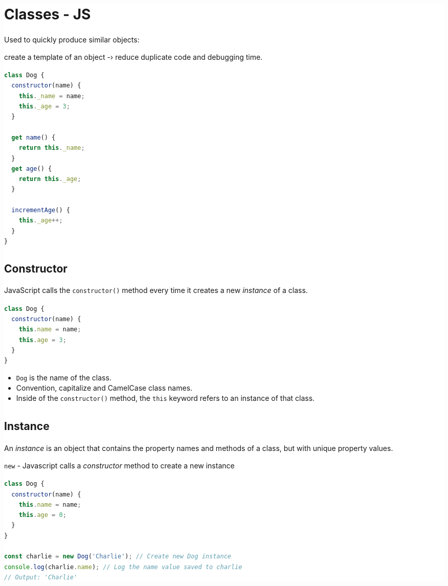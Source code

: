 # Classes - JS

Used to quickly produce similar objects: 

create a template of an object -› reduce duplicate code and debugging time.

```js
class Dog {
  constructor(name) {
    this._name = name;
    this._age = 3;
  }

  get name() {
    return this._name;
  }
  get age() {
    return this._age;
  }

  incrementAge() {
    this._age++;
  }
}
```

## Constructor

JavaScript calls the `constructor()` method every time it creates a new _instance_ of a class.

```js
class Dog {
  constructor(name) {
    this.name = name;
    this.age = 3;
  }
}
```

- `Dog` is the name of the class. 
- Convention, capitalize and CamelCase class names.
- Inside of the `constructor()` method,  the `this` keyword refers to an instance of that class.

## Instance

An _instance_ is an object that contains the property names and methods of a class, but with unique property values.

 `new` - Javascript calls a _constructor_ method to create a new instance

```js
class Dog {
  constructor(name) {
    this.name = name;
    this.age = 0;
  }
}

const charlie = new Dog('Charlie'); // Create new Dog instance
console.log(charlie.name); // Log the name value saved to charlie
// Output: 'Charlie'
```
